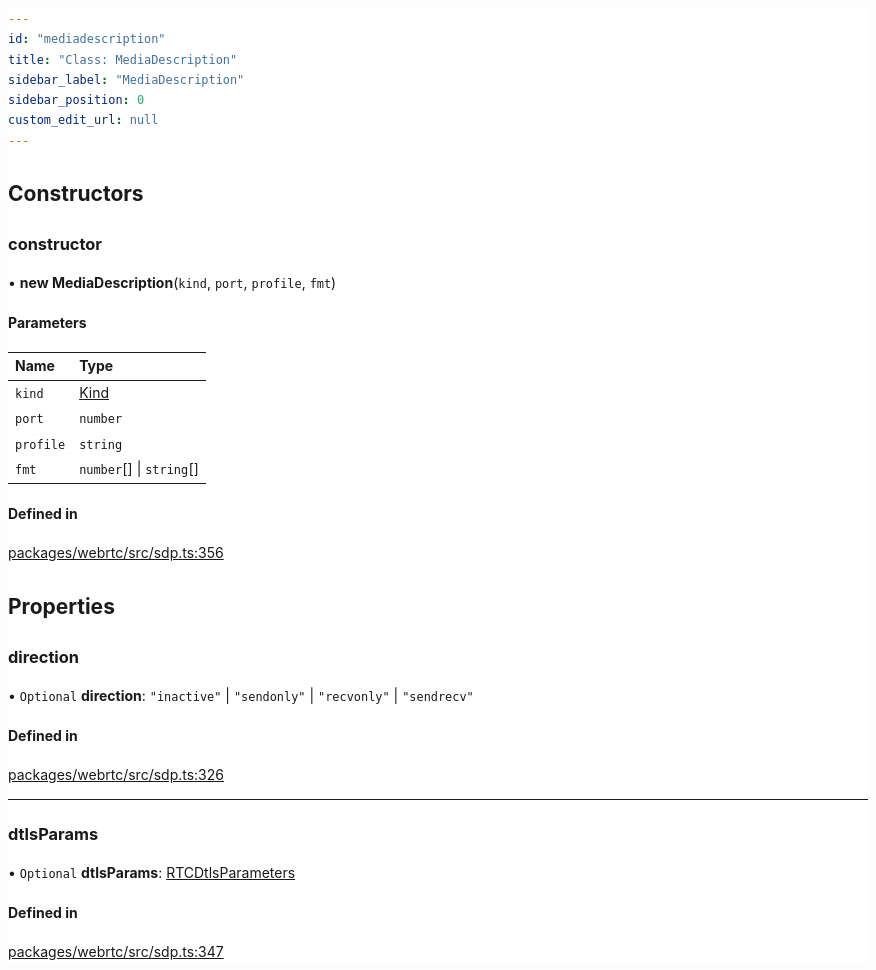 ```yaml
---
id: "mediadescription"
title: "Class: MediaDescription"
sidebar_label: "MediaDescription"
sidebar_position: 0
custom_edit_url: null
---
```


## Constructors

### constructor

• **new MediaDescription**(`kind`, `port`, `profile`, `fmt`)

#### Parameters

| Name | Type |
| :------ | :------ |
| `kind` | [Kind](../modules.md#kind) |
| `port` | `number` |
| `profile` | `string` |
| `fmt` | `number`[] \| `string`[] |

#### Defined in

[packages/webrtc/src/sdp.ts:356](https://github.com/shinyoshiaki/werift-webrtc/blob/8a77e73/packages/webrtc/src/sdp.ts#L356)

## Properties

### direction

• `Optional` **direction**: ``"inactive"`` \| ``"sendonly"`` \| ``"recvonly"`` \| ``"sendrecv"``

#### Defined in

[packages/webrtc/src/sdp.ts:326](https://github.com/shinyoshiaki/werift-webrtc/blob/8a77e73/packages/webrtc/src/sdp.ts#L326)

___

### dtlsParams

• `Optional` **dtlsParams**: [RTCDtlsParameters](rtcdtlsparameters.md)

#### Defined in

[packages/webrtc/src/sdp.ts:347](https://github.com/shinyoshiaki/werift-webrtc/blob/8a77e73/packages/webrtc/src/sdp.ts#L347)

